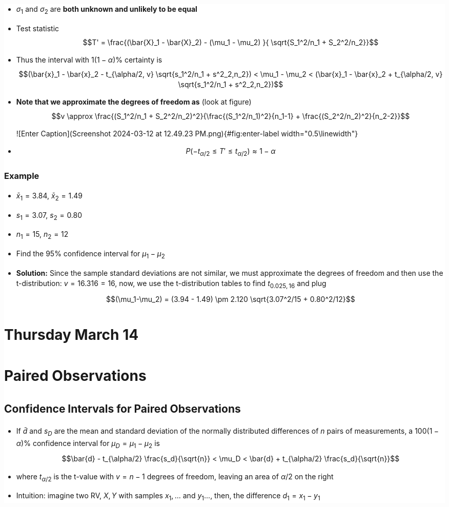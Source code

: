 -   $\sigma_1$ and $\sigma_2$ are **both unknown and unlikely to be
    equal**

-   Test statistic
    $$T' = \frac{(\bar{X}_1 - \bar{X}_2) - (\mu_1 - \mu_2) }{ \sqrt{S_1^2/n_1 + S_2^2/n_2}}$$

-   Thus the interval with $1(1-\alpha)\%$ certainty is
    $$(\bar{x}_1 - \bar{x}_2 - t_{\alpha/2, v} \sqrt{s_1^2/n_1 + s^2_2,n_2}) < \mu_1 - \mu_2 < (\bar{x}_1 - \bar{x}_2 + t_{\alpha/2, v} \sqrt{s_1^2/n_1 + s^2_2,n_2})$$

-   **Note that we approximate the degrees of freedom as** (look at
    figure)
    $$v \approx \frac{(S_1^2/n_1 + S_2^2/n_2)^2}{\frac{(S_1^2/n_1)^2}{n_1-1} + \frac{(S_2^2/n_2)^2}{n_2-2}}$$

    ![Enter
    Caption](Screenshot 2024-03-12 at 12.49.23 PM.png){#fig:enter-label
    width="0.5\\linewidth"}

-   $$P(-t_{\alpha/2} \leq T' \leq t_{\alpha/2}) \approx 1 - \alpha$$

### Example

-   $\bar{x}_1 = 3.84$, $\bar{x}_2 = 1.49$

-   $s_1 = 3.07$, $s_2 = 0.80$

-   $n_1 = 15$, $n_2 =12$

-   Find the 95% confidence interval for $\mu_1-\mu_2$

-   **Solution:** Since the sample standard deviations are not similar,
    we must approximate the degrees of freedom and then use the
    t-distribution: $v=16.316 = 16$, now, we use the t-distribution
    tables to find $t_{0.025, 16}$ and plug
    $$(\mu_1-\mu_2) = (3.94 - 1.49) \pm 2.120 \sqrt{3.07^2/15 + 0.80^2/12}$$

# Thursday March 14

# Paired Observations

## Confidence Intervals for Paired Observations

-   If $\bar{d}$ and $s_D$ are the mean and standard deviation of the
    normally distributed differences of $n$ pairs of measurements, a
    $100(1-\alpha)\%$ confidence interval for $\mu_D = \mu_1 -\mu_2$ is
    $$\bar{d} - t_{\alpha/2} \frac{s_d}{\sqrt{n}} < \mu_D < \bar{d} + t_{\alpha/2} \frac{s_d}{\sqrt{n}}$$

-   where $t_{\alpha/2}$ is the t-value with $v = n-1$ degrees of
    freedom, leaving an area of $\alpha/2$ on the right

-   Intuition: imagine two RV, $X,Y$ with samples $x_1, ...$ and
    $y_1...$, then, the difference $d_1 = x_1 - y_1$
